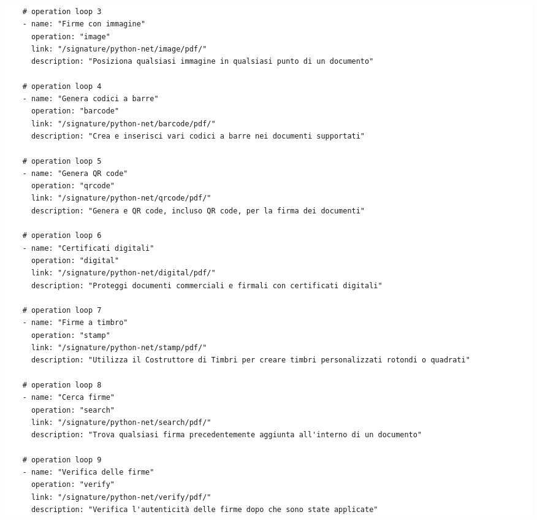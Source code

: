         # operation loop 3
        - name: "Firme con immagine"
          operation: "image"
          link: "/signature/python-net/image/pdf/"
          description: "Posiziona qualsiasi immagine in qualsiasi punto di un documento"

        # operation loop 4
        - name: "Genera codici a barre"
          operation: "barcode"
          link: "/signature/python-net/barcode/pdf/"
          description: "Crea e inserisci vari codici a barre nei documenti supportati"

        # operation loop 5
        - name: "Genera QR code"
          operation: "qrcode"
          link: "/signature/python-net/qrcode/pdf/"
          description: "Genera e QR code, incluso QR code, per la firma dei documenti"
          
        # operation loop 6
        - name: "Certificati digitali"
          operation: "digital"
          link: "/signature/python-net/digital/pdf/"
          description: "Proteggi documenti commerciali e firmali con certificati digitali"

        # operation loop 7
        - name: "Firme a timbro"
          operation: "stamp"
          link: "/signature/python-net/stamp/pdf/"
          description: "Utilizza il Costruttore di Timbri per creare timbri personalizzati rotondi o quadrati"
          
        # operation loop 8
        - name: "Cerca firme"
          operation: "search"
          link: "/signature/python-net/search/pdf/"
          description: "Trova qualsiasi firma precedentemente aggiunta all'interno di un documento"
          
        # operation loop 9
        - name: "Verifica delle firme"
          operation: "verify"
          link: "/signature/python-net/verify/pdf/"
          description: "Verifica l'autenticità delle firme dopo che sono state applicate"
          